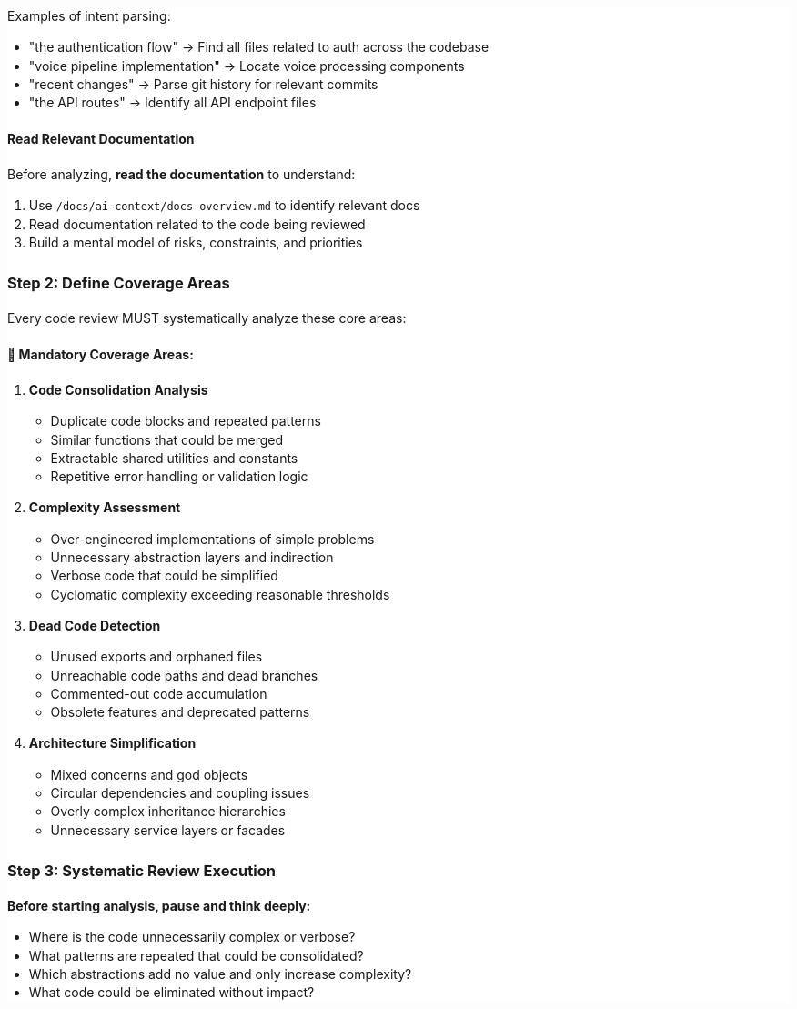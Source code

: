 Examples of intent parsing:

-   "the authentication flow" → Find all files related to auth across the codebase
-   "voice pipeline implementation" → Locate voice processing components
-   "recent changes" → Parse git history for relevant commits
-   "the API routes" → Identify all API endpoint files

#### Read Relevant Documentation

Before analyzing, **read the documentation** to understand:

1. Use `/docs/ai-context/docs-overview.md` to identify relevant docs
2. Read documentation related to the code being reviewed
3. Build a mental model of risks, constraints, and priorities

### Step 2: Define Coverage Areas

Every code review MUST systematically analyze these core areas:

#### 🎯 Mandatory Coverage Areas:

1. **Code Consolidation Analysis**

    - Duplicate code blocks and repeated patterns
    - Similar functions that could be merged
    - Extractable shared utilities and constants
    - Repetitive error handling or validation logic

2. **Complexity Assessment**

    - Over-engineered implementations of simple problems
    - Unnecessary abstraction layers and indirection
    - Verbose code that could be simplified
    - Cyclomatic complexity exceeding reasonable thresholds

3. **Dead Code Detection**

    - Unused exports and orphaned files
    - Unreachable code paths and dead branches
    - Commented-out code accumulation
    - Obsolete features and deprecated patterns

4. **Architecture Simplification**
    - Mixed concerns and god objects
    - Circular dependencies and coupling issues
    - Overly complex inheritance hierarchies
    - Unnecessary service layers or facades

### Step 3: Systematic Review Execution

**Before starting analysis, pause and think deeply:**

-   Where is the code unnecessarily complex or verbose?
-   What patterns are repeated that could be consolidated?
-   Which abstractions add no value and only increase complexity?
-   What code could be eliminated without impact?
